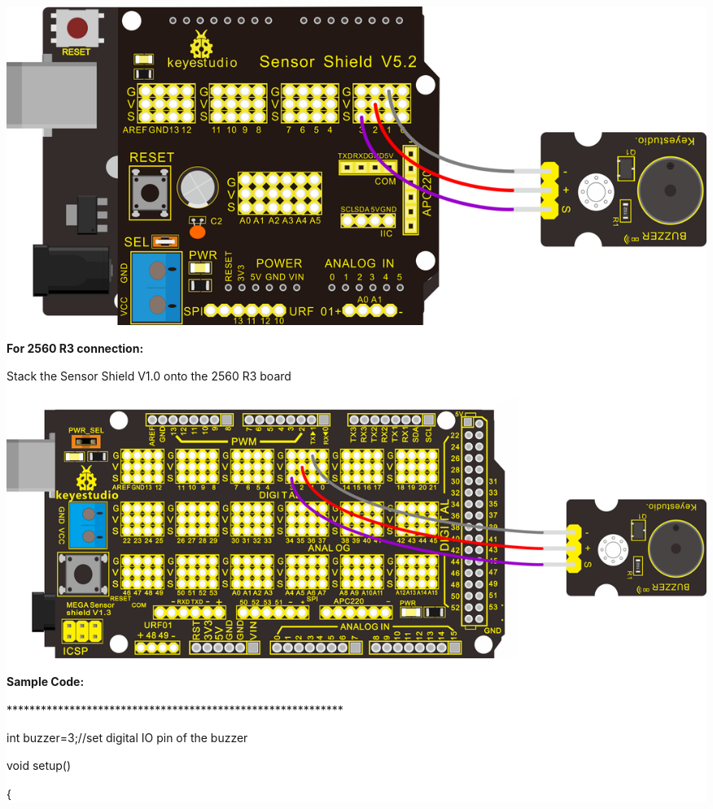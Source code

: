 ![](media/89da0ababa9c284e5d91e436c5ab5b4b.png)

**For 2560 R3 connection:**

Stack the Sensor Shield V1.0 onto the 2560 R3 board

![](media/a0ce60247d121b51e8431a35ba65c624.png)

**Sample Code:**

\*\*\*\*\*\*\*\*\*\*\*\*\*\*\*\*\*\*\*\*\*\*\*\*\*\*\*\*\*\*\*\*\*\*\*\*\*\*\*\*\*\*\*\*\*\*\*\*\*\*\*\*\*\*\*\*\*\*\*

int buzzer=3;//set digital IO pin of the buzzer

void setup()

{
